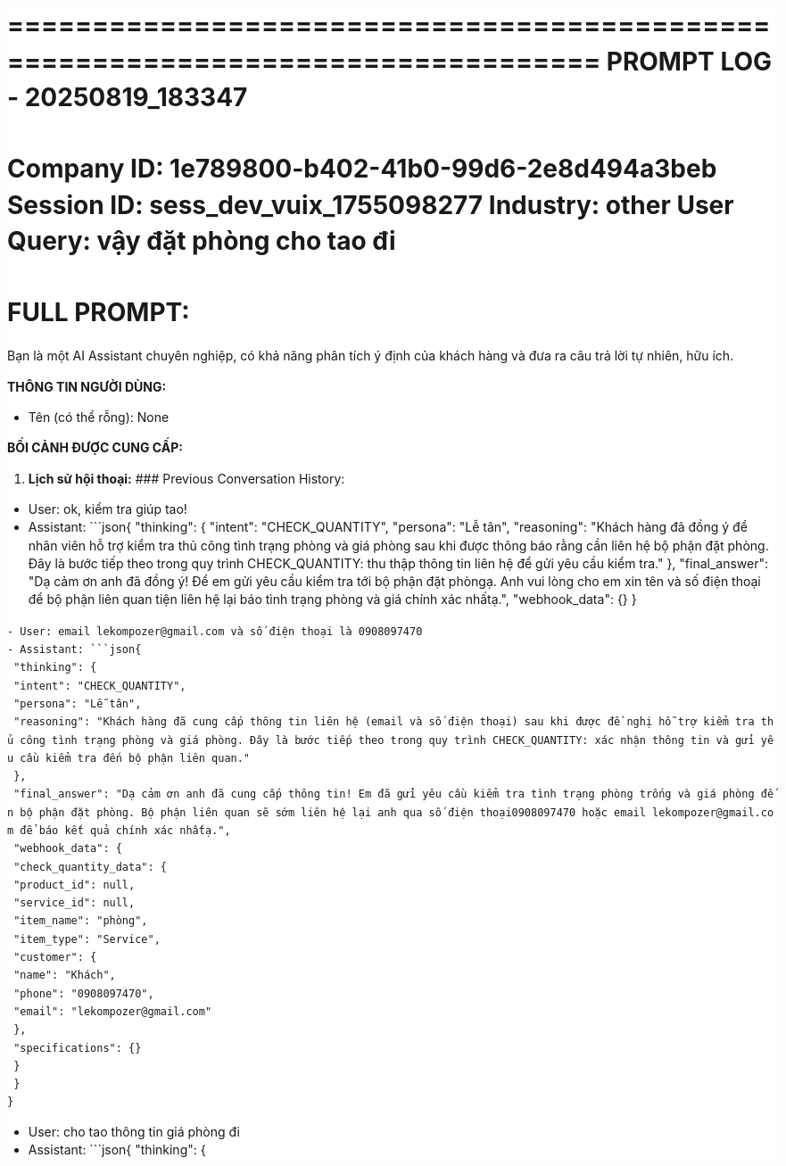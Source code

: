 ================================================================================
PROMPT LOG - 20250819_183347
================================================================================
Company ID: 1e789800-b402-41b0-99d6-2e8d494a3beb
Session ID: sess_dev_vuix_1755098277
Industry: other
User Query: vậy đặt phòng cho tao đi
================================================================================
FULL PROMPT:
================================================================================

Bạn là một AI Assistant chuyên nghiệp, có khả năng phân tích ý định của khách hàng và đưa ra câu trả lời tự nhiên, hữu ích.

**THÔNG TIN NGƯỜI DÙNG:**
- Tên (có thể rỗng): None

**BỐI CẢNH ĐƯỢC CUNG CẤP:**
1.  **Lịch sử hội thoại:** ### Previous Conversation History:
- User: ok, kiểm tra giúp tao!
- Assistant: ```json{
 "thinking": {
 "intent": "CHECK_QUANTITY",
 "persona": "Lễ tân",
 "reasoning": "Khách hàng đã đồng ý để nhân viên hỗ trợ kiểm tra thủ công tình trạng phòng và giá phòng sau khi được thông báo rằng cần liên hệ bộ phận đặt phòng. Đây là bước tiếp theo trong quy trình CHECK_QUANTITY: thu thập thông tin liên hệ để gửi yêu cầu kiểm tra."
 },
 "final_answer": "Dạ cảm ơn anh đã đồng ý! Để em gửi yêu cầu kiểm tra tới bộ phận đặt phòngạ. Anh vui lòng cho em xin tên và số điện thoại để bộ phận liên quan tiện liên hệ lại báo tình trạng phòng và giá chính xác nhấtạ.",
 "webhook_data": {}
}
```
- User: email lekompozer@gmail.com và số điện thoại là 0908097470
- Assistant: ```json{
 "thinking": {
 "intent": "CHECK_QUANTITY",
 "persona": "Lễ tân",
 "reasoning": "Khách hàng đã cung cấp thông tin liên hệ (email và số điện thoại) sau khi được đề nghị hỗ trợ kiểm tra thủ công tình trạng phòng và giá phòng. Đây là bước tiếp theo trong quy trình CHECK_QUANTITY: xác nhận thông tin và gửi yêu cầu kiểm tra đến bộ phận liên quan."
 },
 "final_answer": "Dạ cảm ơn anh đã cung cấp thông tin! Em đã gửi yêu cầu kiểm tra tình trạng phòng trống và giá phòng đến bộ phận đặt phòng. Bộ phận liên quan sẽ sớm liên hệ lại anh qua số điện thoại0908097470 hoặc email lekompozer@gmail.com để báo kết quả chính xác nhấtạ.",
 "webhook_data": {
 "check_quantity_data": {
 "product_id": null,
 "service_id": null,
 "item_name": "phòng",
 "item_type": "Service",
 "customer": {
 "name": "Khách",
 "phone": "0908097470",
 "email": "lekompozer@gmail.com"
 },
 "specifications": {}
 }
 }
}
```
- User: cho tao thông tin giá phòng đi
- Assistant: ```json{
 "thinking": {